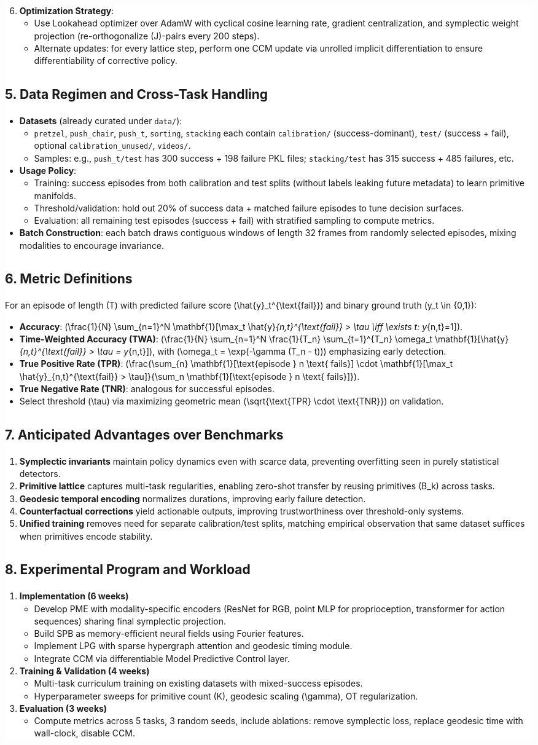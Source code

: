 6. **Optimization Strategy**:
   - Use Lookahead optimizer over AdamW with cyclical cosine learning rate, gradient centralization, and symplectic weight projection (re-orthogonalize \(J\)-pairs every 200 steps).
   - Alternate updates: for every lattice step, perform one CCM update via unrolled implicit differentiation to ensure differentiability of corrective policy.

## 5. Data Regimen and Cross-Task Handling
- **Datasets** (already curated under `data/`):
  - `pretzel`, `push_chair`, `push_t`, `sorting`, `stacking` each contain `calibration/` (success-dominant), `test/` (success + fail), optional `calibration_unused/`, `videos/`.
  - Samples: e.g., `push_t/test` has 300 success + 198 failure PKL files; `stacking/test` has 315 success + 485 failures, etc.
- **Usage Policy**:
  - Training: success episodes from both calibration and test splits (without labels leaking future metadata) to learn primitive manifolds.
  - Threshold/validation: hold out 20% of success data + matched failure episodes to tune decision surfaces.
  - Evaluation: all remaining test episodes (success + fail) with stratified sampling to compute metrics.
- **Batch Construction**: each batch draws contiguous windows of length 32 frames from randomly selected episodes, mixing modalities to encourage invariance.

## 6. Metric Definitions
For an episode of length \(T\) with predicted failure score \(\hat{y}_t^{\text{fail}}\) and binary ground truth \(y_t \in \{0,1\}\):
- **Accuracy**: \(\frac{1}{N} \sum_{n=1}^N \mathbf{1}[\max_t \hat{y}_{n,t}^{\text{fail}} > \tau \iff \exists t: y_{n,t}=1]\).
- **Time-Weighted Accuracy (TWA)**: \(\frac{1}{N} \sum_{n=1}^N \frac{1}{T_n} \sum_{t=1}^{T_n} \omega_t \mathbf{1}[\hat{y}_{n,t}^{\text{fail}} > \tau = y_{n,t}]\), with \(\omega_t = \exp(-\gamma (T_n - t))\) emphasizing early detection.
- **True Positive Rate (TPR)**: \(\frac{\sum_{n} \mathbf{1}[\text{episode } n \text{ fails}] \cdot \mathbf{1}[\max_t \hat{y}_{n,t}^{\text{fail}} > \tau]}{\sum_n \mathbf{1}[\text{episode } n \text{ fails}]}\).
- **True Negative Rate (TNR)**: analogous for successful episodes.
- Select threshold \(\tau\) via maximizing geometric mean \(\sqrt{\text{TPR} \cdot \text{TNR}}\) on validation.

## 7. Anticipated Advantages over Benchmarks
1. **Symplectic invariants** maintain policy dynamics even with scarce data, preventing overfitting seen in purely statistical detectors.
2. **Primitive lattice** captures multi-task regularities, enabling zero-shot transfer by reusing primitives \(B_k\) across tasks.
3. **Geodesic temporal encoding** normalizes durations, improving early failure detection.
4. **Counterfactual corrections** yield actionable outputs, improving trustworthiness over threshold-only systems.
5. **Unified training** removes need for separate calibration/test splits, matching empirical observation that same dataset suffices when primitives encode stability.

## 8. Experimental Program and Workload
1. **Implementation (6 weeks)**
   - Develop PME with modality-specific encoders (ResNet for RGB, point MLP for proprioception, transformer for action sequences) sharing final symplectic projection.
   - Build SPB as memory-efficient neural fields using Fourier features.
   - Implement LPG with sparse hypergraph attention and geodesic timing module.
   - Integrate CCM via differentiable Model Predictive Control layer.
2. **Training & Validation (4 weeks)**
   - Multi-task curriculum training on existing datasets with mixed-success episodes.
   - Hyperparameter sweeps for primitive count \(K\), geodesic scaling \(\gamma\), OT regularization.
3. **Evaluation (3 weeks)**
   - Compute metrics across 5 tasks, 3 random seeds, include ablations: remove symplectic loss, replace geodesic time with wall-clock, disable CCM.